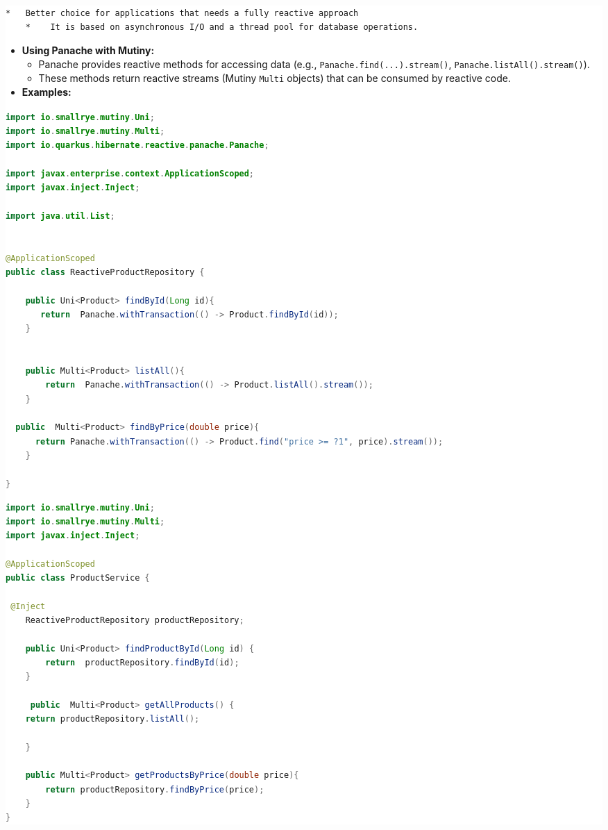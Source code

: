     *   Better choice for applications that needs a fully reactive approach
        *    It is based on asynchronous I/O and a thread pool for database operations.
*   **Using Panache with Mutiny:**
    *   Panache provides reactive methods for accessing data (e.g., `Panache.find(...).stream()`, `Panache.listAll().stream()`).
    *   These methods return reactive streams (Mutiny `Multi` objects) that can be consumed by reactive code.
*   **Examples:**

```java
import io.smallrye.mutiny.Uni;
import io.smallrye.mutiny.Multi;
import io.quarkus.hibernate.reactive.panache.Panache;

import javax.enterprise.context.ApplicationScoped;
import javax.inject.Inject;

import java.util.List;


@ApplicationScoped
public class ReactiveProductRepository {

    public Uni<Product> findById(Long id){
       return  Panache.withTransaction(() -> Product.findById(id));
    }


    public Multi<Product> listAll(){
        return  Panache.withTransaction(() -> Product.listAll().stream());
    }

  public  Multi<Product> findByPrice(double price){
      return Panache.withTransaction(() -> Product.find("price >= ?1", price).stream());
    }

}
```

```java
import io.smallrye.mutiny.Uni;
import io.smallrye.mutiny.Multi;
import javax.inject.Inject;

@ApplicationScoped
public class ProductService {

 @Inject
    ReactiveProductRepository productRepository;

    public Uni<Product> findProductById(Long id) {
        return  productRepository.findById(id);
    }

     public  Multi<Product> getAllProducts() {
    return productRepository.listAll();

    }

    public Multi<Product> getProductsByPrice(double price){
        return productRepository.findByPrice(price);
    }
}
```
